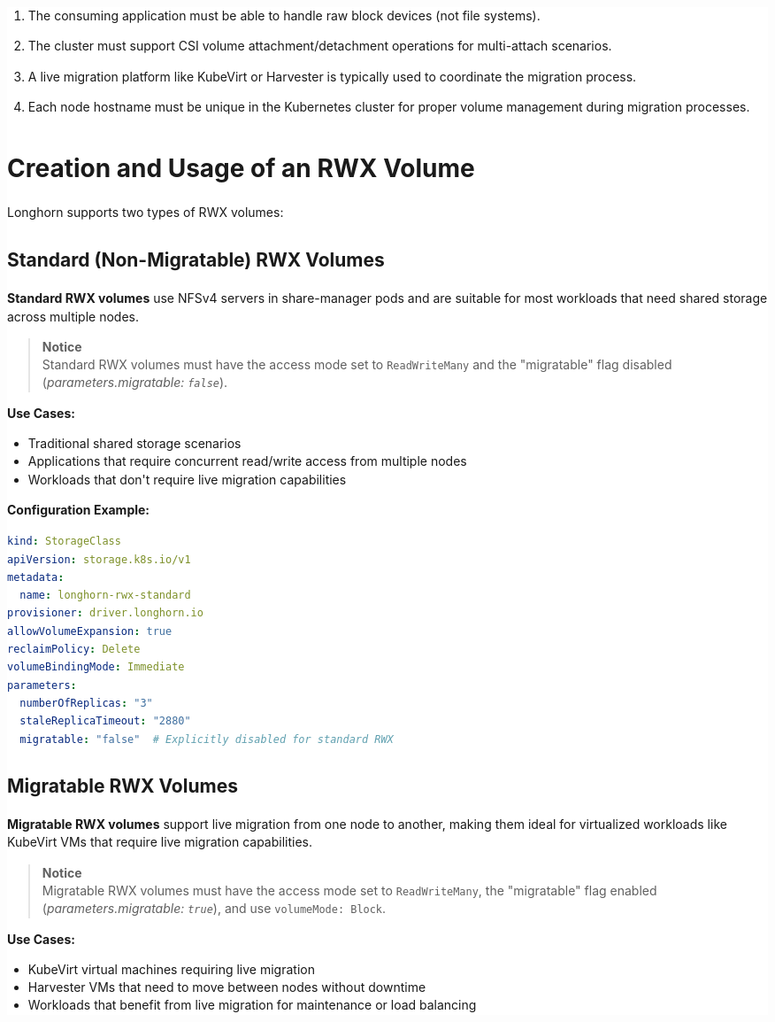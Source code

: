 1. The consuming application must be able to handle raw block devices (not file systems).

2. The cluster must support CSI volume attachment/detachment operations for multi-attach scenarios.

3. A live migration platform like KubeVirt or Harvester is typically used to coordinate the migration process.

4. Each node hostname must be unique in the Kubernetes cluster for proper volume management during migration processes.

# Creation and Usage of an RWX Volume

Longhorn supports two types of RWX volumes:

## Standard (Non-Migratable) RWX Volumes

**Standard RWX volumes** use NFSv4 servers in share-manager pods and are suitable for most workloads that need shared storage across multiple nodes.

> **Notice**  
> Standard RWX volumes must have the access mode set to `ReadWriteMany` and the "migratable" flag disabled (*parameters.migratable: `false`*).

**Use Cases:**
- Traditional shared storage scenarios
- Applications that require concurrent read/write access from multiple nodes
- Workloads that don't require live migration capabilities

**Configuration Example:**
```yaml
kind: StorageClass
apiVersion: storage.k8s.io/v1
metadata:
  name: longhorn-rwx-standard
provisioner: driver.longhorn.io
allowVolumeExpansion: true
reclaimPolicy: Delete
volumeBindingMode: Immediate
parameters:
  numberOfReplicas: "3"
  staleReplicaTimeout: "2880"
  migratable: "false"  # Explicitly disabled for standard RWX
```

## Migratable RWX Volumes

**Migratable RWX volumes** support live migration from one node to another, making them ideal for virtualized workloads like KubeVirt VMs that require live migration capabilities.

> **Notice**  
> Migratable RWX volumes must have the access mode set to `ReadWriteMany`, the "migratable" flag enabled (*parameters.migratable: `true`*), and use `volumeMode: Block`.

**Use Cases:**
- KubeVirt virtual machines requiring live migration
- Harvester VMs that need to move between nodes without downtime
- Workloads that benefit from live migration for maintenance or load balancing

